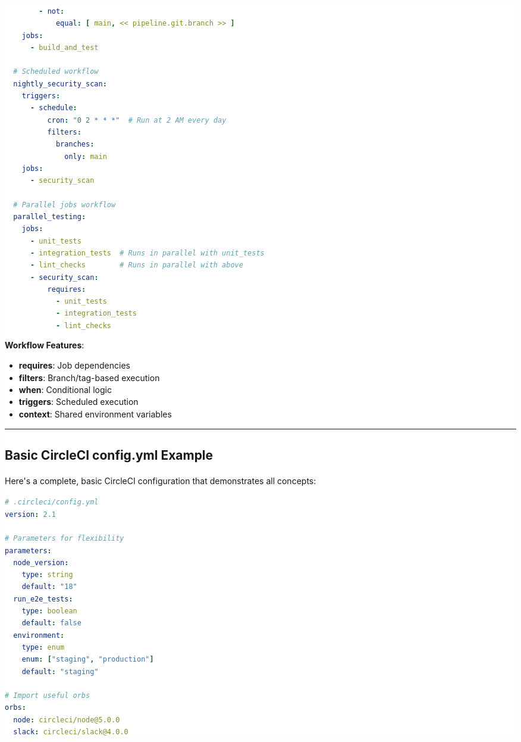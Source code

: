 ```yaml
        - not:
            equal: [ main, << pipeline.git.branch >> ]
    jobs:
      - build_and_test

  # Scheduled workflow
  nightly_security_scan:
    triggers:
      - schedule:
          cron: "0 2 * * *"  # Run at 2 AM every day
          filters:
            branches:
              only: main
    jobs:
      - security_scan

  # Parallel jobs workflow
  parallel_testing:
    jobs:
      - unit_tests
      - integration_tests  # Runs in parallel with unit_tests
      - lint_checks        # Runs in parallel with above
      - security_scan:
          requires:
            - unit_tests
            - integration_tests
            - lint_checks
```

**Workflow Features**:
- **requires**: Job dependencies
- **filters**: Branch/tag-based execution
- **when**: Conditional logic
- **triggers**: Scheduled execution
- **context**: Shared environment variables

---

## Basic CircleCI config.yml Example

Here's a complete, basic CircleCI configuration that demonstrates all concepts:

```yaml
# .circleci/config.yml
version: 2.1

# Parameters for flexibility
parameters:
  node_version:
    type: string
    default: "18"
  run_e2e_tests:
    type: boolean
    default: false
  environment:
    type: enum
    enum: ["staging", "production"]
    default: "staging"

# Import useful orbs
orbs:
  node: circleci/node@5.0.0
  slack: circleci/slack@4.0.0

```